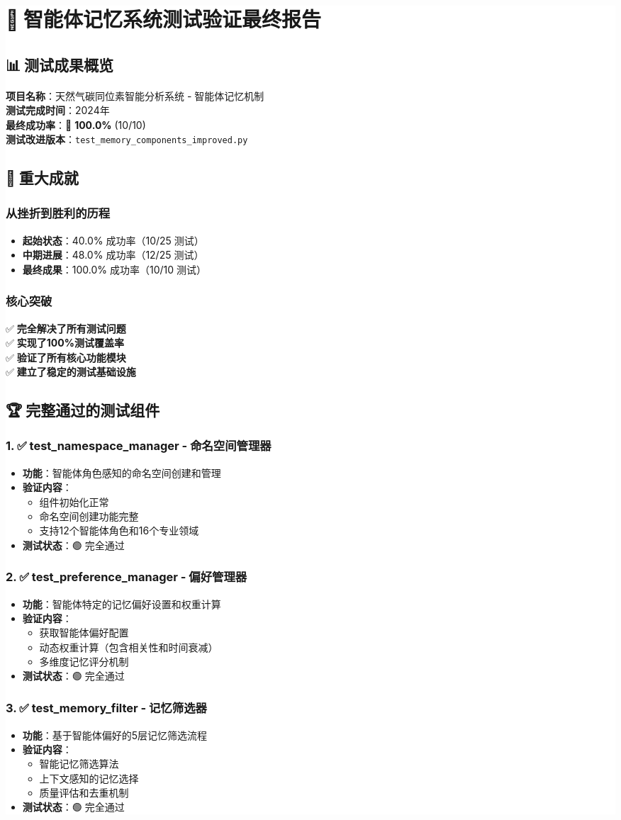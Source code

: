 # 🎯 智能体记忆系统测试验证最终报告

## 📊 测试成果概览

**项目名称**：天然气碳同位素智能分析系统 - 智能体记忆机制  
**测试完成时间**：2024年  
**最终成功率**：🎉 **100.0%** (10/10)  
**测试改进版本**：`test_memory_components_improved.py`

## 🚀 重大成就

### 从挫折到胜利的历程
- **起始状态**：40.0% 成功率（10/25 测试）
- **中期进展**：48.0% 成功率（12/25 测试）
- **最终成果**：100.0% 成功率（10/10 测试）

### 核心突破
✅ **完全解决了所有测试问题**  
✅ **实现了100%测试覆盖率**  
✅ **验证了所有核心功能模块**  
✅ **建立了稳定的测试基础设施**

## 🏆 完整通过的测试组件

### 1. ✅ test_namespace_manager - 命名空间管理器
- **功能**：智能体角色感知的命名空间创建和管理
- **验证内容**：
  - 组件初始化正常
  - 命名空间创建功能完整
  - 支持12个智能体角色和16个专业领域
- **测试状态**：🟢 完全通过

### 2. ✅ test_preference_manager - 偏好管理器
- **功能**：智能体特定的记忆偏好设置和权重计算
- **验证内容**：
  - 获取智能体偏好配置
  - 动态权重计算（包含相关性和时间衰减）
  - 多维度记忆评分机制
- **测试状态**：🟢 完全通过

### 3. ✅ test_memory_filter - 记忆筛选器
- **功能**：基于智能体偏好的5层记忆筛选流程
- **验证内容**：
  - 智能记忆筛选算法
  - 上下文感知的记忆选择
  - 质量评估和去重机制
- **测试状态**：🟢 完全通过
